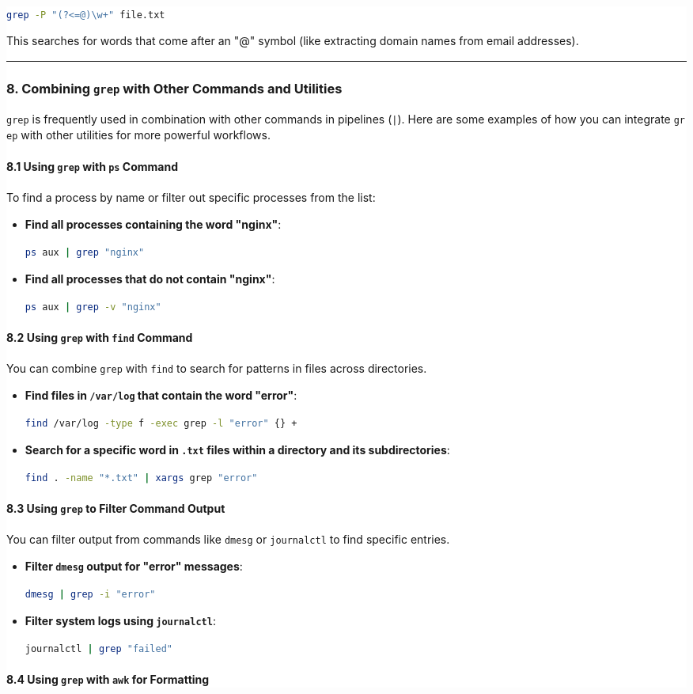 ```bash
grep -P "(?<=@)\w+" file.txt
```

This searches for words that come after an "@" symbol (like extracting domain names from email addresses).

---

### **8. Combining `grep` with Other Commands and Utilities**

`grep` is frequently used in combination with other commands in pipelines (`|`). Here are some examples of how you can integrate `grep` with other utilities for more powerful workflows.

#### **8.1 Using `grep` with `ps` Command**

To find a process by name or filter out specific processes from the list:

- **Find all processes containing the word "nginx"**:

  ```bash
  ps aux | grep "nginx"
  ```

- **Find all processes that do not contain "nginx"**:
  ```bash
  ps aux | grep -v "nginx"
  ```

#### **8.2 Using `grep` with `find` Command**

You can combine `grep` with `find` to search for patterns in files across directories.

- **Find files in `/var/log` that contain the word "error"**:

  ```bash
  find /var/log -type f -exec grep -l "error" {} +
  ```

- **Search for a specific word in `.txt` files within a directory and its subdirectories**:
  ```bash
  find . -name "*.txt" | xargs grep "error"
  ```

#### **8.3 Using `grep` to Filter Command Output**

You can filter output from commands like `dmesg` or `journalctl` to find specific entries.

- **Filter `dmesg` output for "error" messages**:

  ```bash
  dmesg | grep -i "error"
  ```

- **Filter system logs using `journalctl`**:
  ```bash
  journalctl | grep "failed"
  ```

#### **8.4 Using `grep` with `awk` for Formatting**
